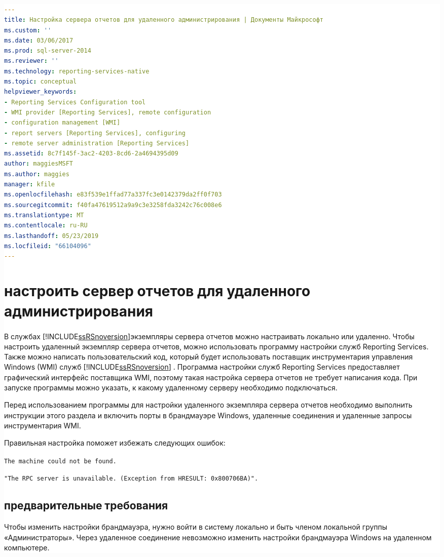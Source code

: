 ```yaml
---
title: Настройка сервера отчетов для удаленного администрирования | Документы Майкрософт
ms.custom: ''
ms.date: 03/06/2017
ms.prod: sql-server-2014
ms.reviewer: ''
ms.technology: reporting-services-native
ms.topic: conceptual
helpviewer_keywords:
- Reporting Services Configuration tool
- WMI provider [Reporting Services], remote configuration
- configuration management [WMI]
- report servers [Reporting Services], configuring
- remote server administration [Reporting Services]
ms.assetid: 8c7f145f-3ac2-4203-8cd6-2a4694395d09
author: maggiesMSFT
ms.author: maggies
manager: kfile
ms.openlocfilehash: e83f539e1ffad77a337fc3e0142379da2ff0f703
ms.sourcegitcommit: f40fa47619512a9a9c3e3258fda3242c76c008e6
ms.translationtype: MT
ms.contentlocale: ru-RU
ms.lasthandoff: 05/23/2019
ms.locfileid: "66104096"
---
```

# <a name="configure-a-report-server-for-remote-administration"></a>настроить сервер отчетов для удаленного администрирования
  В службах [!INCLUDE[ssRSnoversion](../../includes/ssrsnoversion-md.md)]экземпляры сервера отчетов можно настраивать локально или удаленно. Чтобы настроить удаленный экземпляр сервера отчетов, можно использовать программу настройки служб Reporting Services. Также можно написать пользовательский код, который будет использовать поставщик инструментария управления Windows (WMI) служб [!INCLUDE[ssRSnoversion](../../includes/ssrsnoversion-md.md)] . Программа настройки служб Reporting Services предоставляет графический интерфейс поставщика WMI, поэтому такая настройка сервера отчетов не требует написания кода. При запуске программы можно указать, к какому удаленному серверу необходимо подключаться.  
  
 Перед использованием программы для настройки удаленного экземпляра сервера отчетов необходимо выполнить инструкции этого раздела и включить порты в брандмауэре Windows, удаленные соединения и удаленные запросы инструментария WMI.  
  
 Правильная настройка поможет избежать следующих ошибок:  
  
 `The machine could not be found.`  
  
 `"The RPC server is unavailable. (Exception from HRESULT: 0x800706BA)".`  
  
## <a name="prerequisites"></a>предварительные требования  
 Чтобы изменить настройки брандмауэра, нужно войти в систему локально и быть членом локальной группы «Администраторы». Через удаленное соединение невозможно изменить настройки брандмауэра Windows на удаленном компьютере.  
  